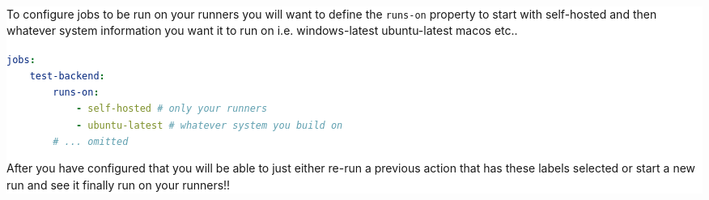 To configure jobs to be run on your runners you will want to define the `runs-on` property to start with self-hosted and then whatever system information you want it to run on i.e. windows-latest ubuntu-latest macos etc..

```yaml
jobs:
    test-backend:
        runs-on:
            - self-hosted # only your runners
            - ubuntu-latest # whatever system you build on
        # ... omitted
```

After you have configured that you will be able to just either re-run a previous action that has these labels selected or start a new run and see it finally run on your runners!!